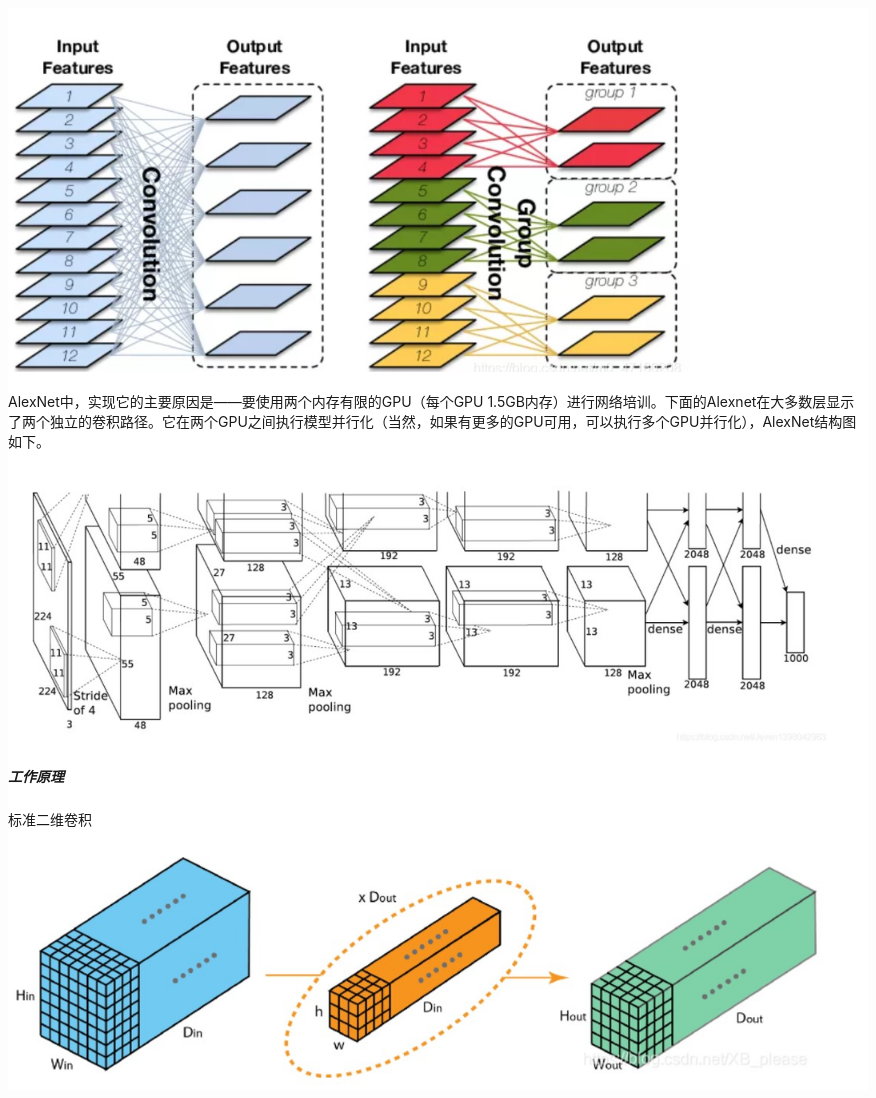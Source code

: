 <img src="../images/202201/30/001.jpg" style="zoom:67%;" />

AlexNet中，实现它的主要原因是——要使用两个内存有限的GPU（每个GPU 1.5GB内存）进行网络培训。下面的Alexnet在大多数层显示了两个独立的卷积路径。它在两个GPU之间执行模型并行化（当然，如果有更多的GPU可用，可以执行多个GPU并行化），AlexNet结构图如下。

<img src="../images/202202/06/01.jpg" style="zoom:80%;" />

##### 工作原理

标准二维卷积

<img src="../images/202202/06/02.jpg" style="zoom:80%;" />
